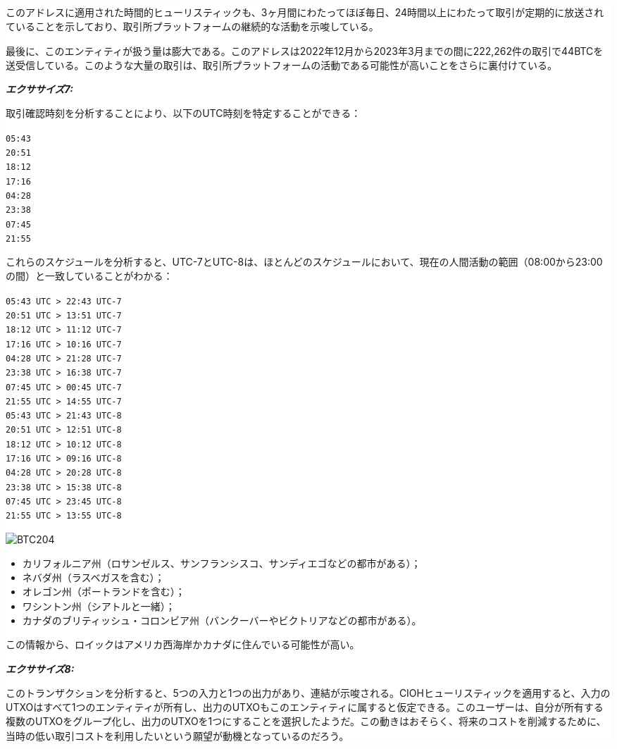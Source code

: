 このアドレスに適用された時間的ヒューリスティックも、3ヶ月間にわたってほぼ毎日、24時間以上にわたって取引が定期的に放送されていることを示しており、取引所プラットフォームの継続的な活動を示唆している。

最後に、このエンティティが扱う量は膨大である。このアドレスは2022年12月から2023年3月までの間に222,262件の取引で44BTCを送受信している。このような大量の取引は、取引所プラットフォームの活動である可能性が高いことをさらに裏付けている。

***エクササイズ7:***

取引確認時刻を分析することにより、以下のUTC時刻を特定することができる：

```plaintext
05:43
20:51
18:12
17:16
04:28
23:38
07:45
21:55
```

これらのスケジュールを分析すると、UTC-7とUTC-8は、ほとんどのスケジュールにおいて、現在の人間活動の範囲（08:00から23:00の間）と一致していることがわかる：

```plaintext
05:43 UTC > 22:43 UTC-7
20:51 UTC > 13:51 UTC-7
18:12 UTC > 11:12 UTC-7
17:16 UTC > 10:16 UTC-7
04:28 UTC > 21:28 UTC-7
23:38 UTC > 16:38 UTC-7
07:45 UTC > 00:45 UTC-7
21:55 UTC > 14:55 UTC-7
05:43 UTC > 21:43 UTC-8
20:51 UTC > 12:51 UTC-8
18:12 UTC > 10:12 UTC-8
17:16 UTC > 09:16 UTC-8
04:28 UTC > 20:28 UTC-8
23:38 UTC > 15:38 UTC-8
07:45 UTC > 23:45 UTC-8
21:55 UTC > 13:55 UTC-8
```

![BTC204](assets/fr/066.webp)




- カリフォルニア州（ロサンゼルス、サンフランシスコ、サンディエゴなどの都市がある）；
- ネバダ州（ラスベガスを含む）；
- オレゴン州（ポートランドを含む）；
- ワシントン州（シアトルと一緒）；
- カナダのブリティッシュ・コロンビア州（バンクーバーやビクトリアなどの都市がある）。

この情報から、ロイックはアメリカ西海岸かカナダに住んでいる可能性が高い。

***エクササイズ8:***

このトランザクションを分析すると、5つの入力と1つの出力があり、連結が示唆される。CIOHヒューリスティックを適用すると、入力のUTXOはすべて1つのエンティティが所有し、出力のUTXOもこのエンティティに属すると仮定できる。このユーザーは、自分が所有する複数のUTXOをグループ化し、出力のUTXOを1つにすることを選択したようだ。この動きはおそらく、将来のコストを削減するために、当時の低い取引コストを利用したいという願望が動機となっているのだろう。
